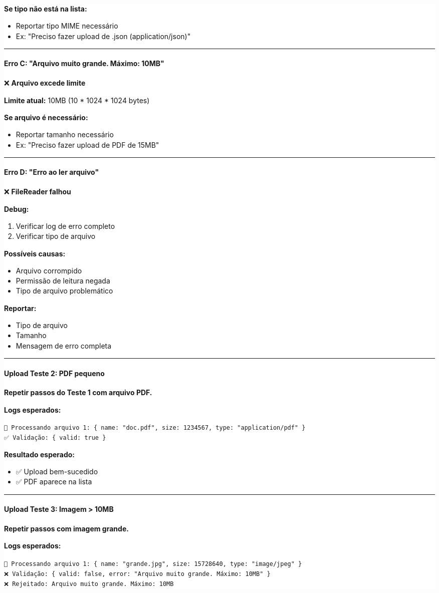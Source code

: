 **Se tipo não está na lista:**
- Reportar tipo MIME necessário
- Ex: "Preciso fazer upload de .json (application/json)"

---

#### **Erro C: "Arquivo muito grande. Máximo: 10MB"**
❌ **Arquivo excede limite**

**Limite atual:** 10MB (10 * 1024 * 1024 bytes)

**Se arquivo é necessário:**
- Reportar tamanho necessário
- Ex: "Preciso fazer upload de PDF de 15MB"

---

#### **Erro D: "Erro ao ler arquivo"**
❌ **FileReader falhou**

**Debug:**
1. Verificar log de erro completo
2. Verificar tipo de arquivo

**Possíveis causas:**
- Arquivo corrompido
- Permissão de leitura negada
- Tipo de arquivo problemático

**Reportar:**
- Tipo de arquivo
- Tamanho
- Mensagem de erro completa

---

#### **Upload Teste 2: PDF pequeno**

**Repetir passos do Teste 1 com arquivo PDF.**

**Logs esperados:**
```
📄 Processando arquivo 1: { name: "doc.pdf", size: 1234567, type: "application/pdf" }
✅ Validação: { valid: true }
```

**Resultado esperado:**
- ✅ Upload bem-sucedido
- ✅ PDF aparece na lista

---

#### **Upload Teste 3: Imagem > 10MB**

**Repetir passos com imagem grande.**

**Logs esperados:**
```
📄 Processando arquivo 1: { name: "grande.jpg", size: 15728640, type: "image/jpeg" }
❌ Validação: { valid: false, error: "Arquivo muito grande. Máximo: 10MB" }
❌ Rejeitado: Arquivo muito grande. Máximo: 10MB
```
